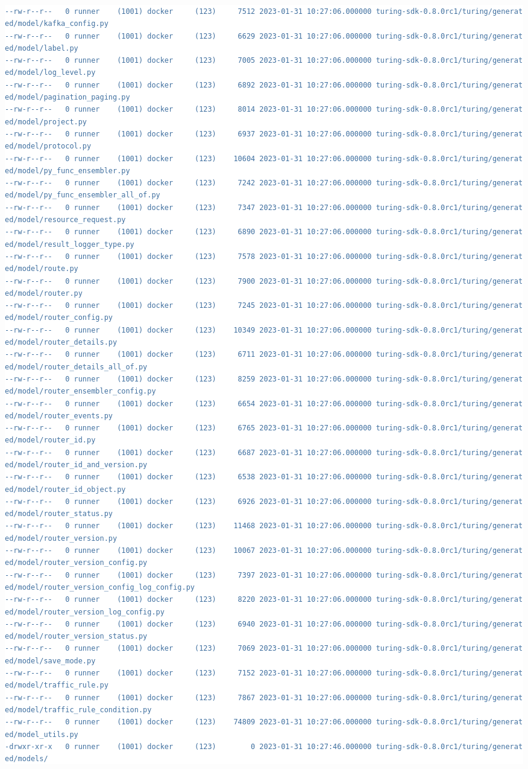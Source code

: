 ```diff
--rw-r--r--   0 runner    (1001) docker     (123)     7512 2023-01-31 10:27:06.000000 turing-sdk-0.8.0rc1/turing/generated/model/kafka_config.py
--rw-r--r--   0 runner    (1001) docker     (123)     6629 2023-01-31 10:27:06.000000 turing-sdk-0.8.0rc1/turing/generated/model/label.py
--rw-r--r--   0 runner    (1001) docker     (123)     7005 2023-01-31 10:27:06.000000 turing-sdk-0.8.0rc1/turing/generated/model/log_level.py
--rw-r--r--   0 runner    (1001) docker     (123)     6892 2023-01-31 10:27:06.000000 turing-sdk-0.8.0rc1/turing/generated/model/pagination_paging.py
--rw-r--r--   0 runner    (1001) docker     (123)     8014 2023-01-31 10:27:06.000000 turing-sdk-0.8.0rc1/turing/generated/model/project.py
--rw-r--r--   0 runner    (1001) docker     (123)     6937 2023-01-31 10:27:06.000000 turing-sdk-0.8.0rc1/turing/generated/model/protocol.py
--rw-r--r--   0 runner    (1001) docker     (123)    10604 2023-01-31 10:27:06.000000 turing-sdk-0.8.0rc1/turing/generated/model/py_func_ensembler.py
--rw-r--r--   0 runner    (1001) docker     (123)     7242 2023-01-31 10:27:06.000000 turing-sdk-0.8.0rc1/turing/generated/model/py_func_ensembler_all_of.py
--rw-r--r--   0 runner    (1001) docker     (123)     7347 2023-01-31 10:27:06.000000 turing-sdk-0.8.0rc1/turing/generated/model/resource_request.py
--rw-r--r--   0 runner    (1001) docker     (123)     6890 2023-01-31 10:27:06.000000 turing-sdk-0.8.0rc1/turing/generated/model/result_logger_type.py
--rw-r--r--   0 runner    (1001) docker     (123)     7578 2023-01-31 10:27:06.000000 turing-sdk-0.8.0rc1/turing/generated/model/route.py
--rw-r--r--   0 runner    (1001) docker     (123)     7900 2023-01-31 10:27:06.000000 turing-sdk-0.8.0rc1/turing/generated/model/router.py
--rw-r--r--   0 runner    (1001) docker     (123)     7245 2023-01-31 10:27:06.000000 turing-sdk-0.8.0rc1/turing/generated/model/router_config.py
--rw-r--r--   0 runner    (1001) docker     (123)    10349 2023-01-31 10:27:06.000000 turing-sdk-0.8.0rc1/turing/generated/model/router_details.py
--rw-r--r--   0 runner    (1001) docker     (123)     6711 2023-01-31 10:27:06.000000 turing-sdk-0.8.0rc1/turing/generated/model/router_details_all_of.py
--rw-r--r--   0 runner    (1001) docker     (123)     8259 2023-01-31 10:27:06.000000 turing-sdk-0.8.0rc1/turing/generated/model/router_ensembler_config.py
--rw-r--r--   0 runner    (1001) docker     (123)     6654 2023-01-31 10:27:06.000000 turing-sdk-0.8.0rc1/turing/generated/model/router_events.py
--rw-r--r--   0 runner    (1001) docker     (123)     6765 2023-01-31 10:27:06.000000 turing-sdk-0.8.0rc1/turing/generated/model/router_id.py
--rw-r--r--   0 runner    (1001) docker     (123)     6687 2023-01-31 10:27:06.000000 turing-sdk-0.8.0rc1/turing/generated/model/router_id_and_version.py
--rw-r--r--   0 runner    (1001) docker     (123)     6538 2023-01-31 10:27:06.000000 turing-sdk-0.8.0rc1/turing/generated/model/router_id_object.py
--rw-r--r--   0 runner    (1001) docker     (123)     6926 2023-01-31 10:27:06.000000 turing-sdk-0.8.0rc1/turing/generated/model/router_status.py
--rw-r--r--   0 runner    (1001) docker     (123)    11468 2023-01-31 10:27:06.000000 turing-sdk-0.8.0rc1/turing/generated/model/router_version.py
--rw-r--r--   0 runner    (1001) docker     (123)    10067 2023-01-31 10:27:06.000000 turing-sdk-0.8.0rc1/turing/generated/model/router_version_config.py
--rw-r--r--   0 runner    (1001) docker     (123)     7397 2023-01-31 10:27:06.000000 turing-sdk-0.8.0rc1/turing/generated/model/router_version_config_log_config.py
--rw-r--r--   0 runner    (1001) docker     (123)     8220 2023-01-31 10:27:06.000000 turing-sdk-0.8.0rc1/turing/generated/model/router_version_log_config.py
--rw-r--r--   0 runner    (1001) docker     (123)     6940 2023-01-31 10:27:06.000000 turing-sdk-0.8.0rc1/turing/generated/model/router_version_status.py
--rw-r--r--   0 runner    (1001) docker     (123)     7069 2023-01-31 10:27:06.000000 turing-sdk-0.8.0rc1/turing/generated/model/save_mode.py
--rw-r--r--   0 runner    (1001) docker     (123)     7152 2023-01-31 10:27:06.000000 turing-sdk-0.8.0rc1/turing/generated/model/traffic_rule.py
--rw-r--r--   0 runner    (1001) docker     (123)     7867 2023-01-31 10:27:06.000000 turing-sdk-0.8.0rc1/turing/generated/model/traffic_rule_condition.py
--rw-r--r--   0 runner    (1001) docker     (123)    74809 2023-01-31 10:27:06.000000 turing-sdk-0.8.0rc1/turing/generated/model_utils.py
-drwxr-xr-x   0 runner    (1001) docker     (123)        0 2023-01-31 10:27:46.000000 turing-sdk-0.8.0rc1/turing/generated/models/
```